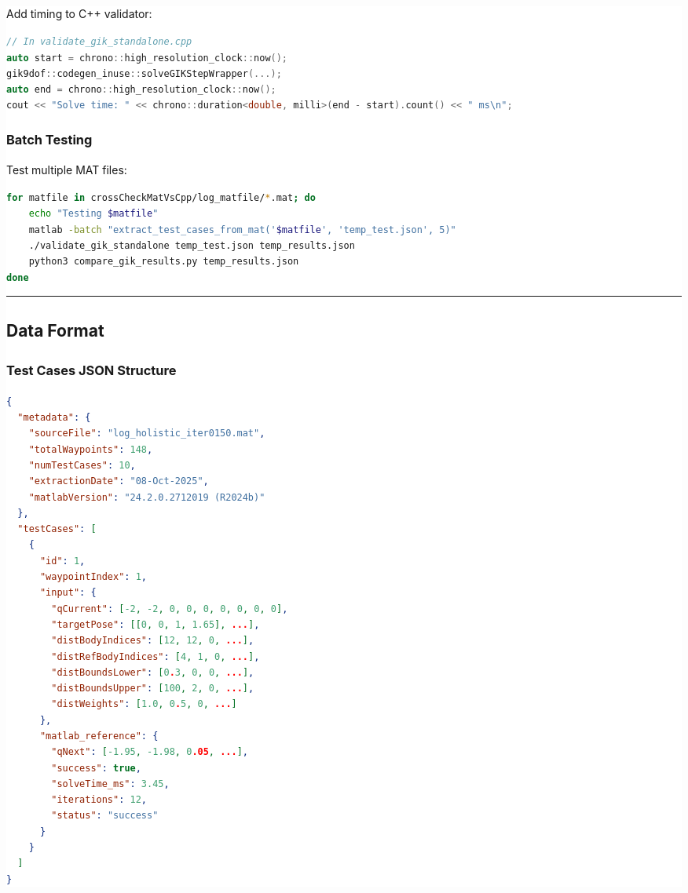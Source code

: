 Add timing to C++ validator:

```cpp
// In validate_gik_standalone.cpp
auto start = chrono::high_resolution_clock::now();
gik9dof::codegen_inuse::solveGIKStepWrapper(...);
auto end = chrono::high_resolution_clock::now();
cout << "Solve time: " << chrono::duration<double, milli>(end - start).count() << " ms\n";
```

### Batch Testing

Test multiple MAT files:

```bash
for matfile in crossCheckMatVsCpp/log_matfile/*.mat; do
    echo "Testing $matfile"
    matlab -batch "extract_test_cases_from_mat('$matfile', 'temp_test.json', 5)"
    ./validate_gik_standalone temp_test.json temp_results.json
    python3 compare_gik_results.py temp_results.json
done
```

---

## Data Format

### Test Cases JSON Structure

```json
{
  "metadata": {
    "sourceFile": "log_holistic_iter0150.mat",
    "totalWaypoints": 148,
    "numTestCases": 10,
    "extractionDate": "08-Oct-2025",
    "matlabVersion": "24.2.0.2712019 (R2024b)"
  },
  "testCases": [
    {
      "id": 1,
      "waypointIndex": 1,
      "input": {
        "qCurrent": [-2, -2, 0, 0, 0, 0, 0, 0, 0],
        "targetPose": [[0, 0, 1, 1.65], ...],
        "distBodyIndices": [12, 12, 0, ...],
        "distRefBodyIndices": [4, 1, 0, ...],
        "distBoundsLower": [0.3, 0, 0, ...],
        "distBoundsUpper": [100, 2, 0, ...],
        "distWeights": [1.0, 0.5, 0, ...]
      },
      "matlab_reference": {
        "qNext": [-1.95, -1.98, 0.05, ...],
        "success": true,
        "solveTime_ms": 3.45,
        "iterations": 12,
        "status": "success"
      }
    }
  ]
}
```

